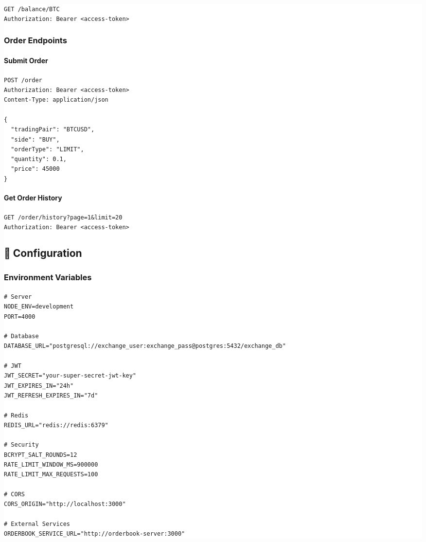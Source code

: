 ```http
GET /balance/BTC
Authorization: Bearer <access-token>
```

### Order Endpoints

#### Submit Order

```http
POST /order
Authorization: Bearer <access-token>
Content-Type: application/json

{
  "tradingPair": "BTCUSD",
  "side": "BUY",
  "orderType": "LIMIT",
  "quantity": 0.1,
  "price": 45000
}
```

#### Get Order History

```http
GET /order/history?page=1&limit=20
Authorization: Bearer <access-token>
```

## 🔧 Configuration

### Environment Variables

```env
# Server
NODE_ENV=development
PORT=4000

# Database
DATABASE_URL="postgresql://exchange_user:exchange_pass@postgres:5432/exchange_db"

# JWT
JWT_SECRET="your-super-secret-jwt-key"
JWT_EXPIRES_IN="24h"
JWT_REFRESH_EXPIRES_IN="7d"

# Redis
REDIS_URL="redis://redis:6379"

# Security
BCRYPT_SALT_ROUNDS=12
RATE_LIMIT_WINDOW_MS=900000
RATE_LIMIT_MAX_REQUESTS=100

# CORS
CORS_ORIGIN="http://localhost:3000"

# External Services
ORDERBOOK_SERVICE_URL="http://orderbook-server:3000"
```
